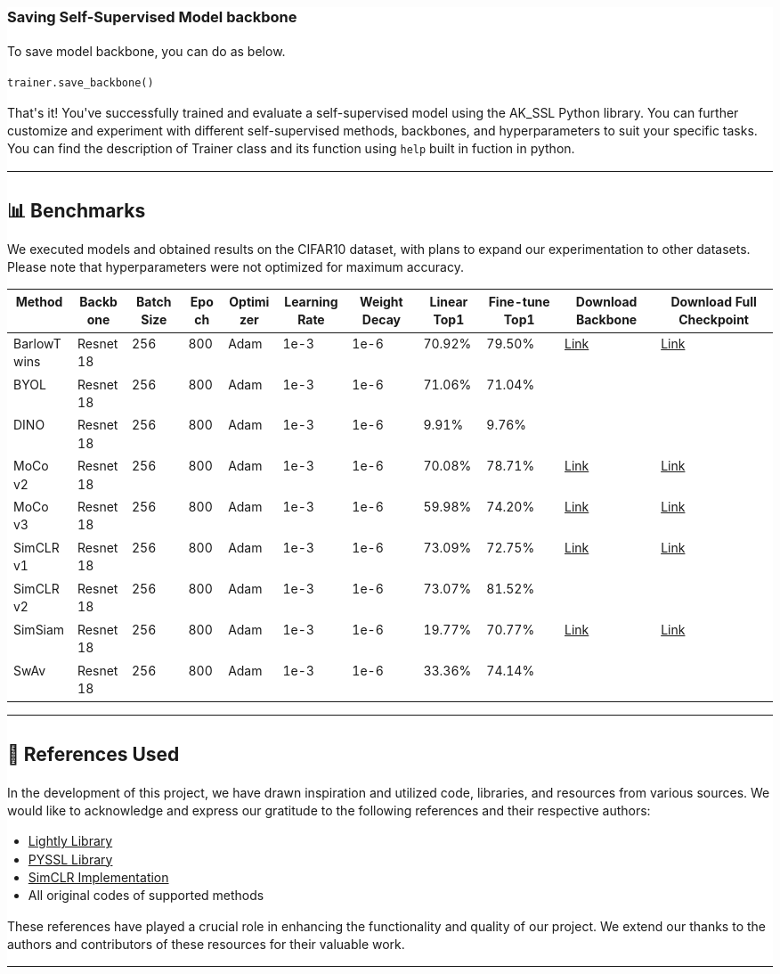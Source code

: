 ### Saving Self-Supervised Model backbone
To save model backbone, you can do as below.

```python
trainer.save_backbone()
```


That's it! You've successfully trained and evaluate a self-supervised model using the AK_SSL Python library. You can further customize and experiment with different self-supervised methods, backbones, and hyperparameters to suit your specific tasks.
You can find the description of Trainer class and its function using `help` built in fuction in python.

---

## 📊 Benchmarks

We executed models and obtained results on the CIFAR10 dataset, with plans to expand our experimentation to other datasets. Please note that hyperparameters were not optimized for maximum accuracy.

|    Method    | Backbone | Batch Size | Epoch | Optimizer | Learning Rate | Weight Decay | Linear Top1 | Fine-tune Top1 | Download Backbone | Download Full Checkpoint |
|--------------|----------|------------|-------|-----------|---------------|--------------|-------------|----------------|-------------------|--------------------------|
|  BarlowTwins | Resnet18 |    256     |  800  |   Adam    |     1e-3      |     1e-6     |   70.92%    |     79.50%     |[Link](https://www.dropbox.com/scl/fi/ok7vojezit6p3v9vonvox/backbone.pth?rlkey=xddpc9bkqnc38xx2viivnem3n&dl=0)|[Link](https://www.dropbox.com/scl/fi/1d32t8hdlkqxbfokrqlq4/barlowtwins_model_20230905_054800_epoch800?rlkey=1i4xe7k5g9i79vaq18uufhanl&dl=0)|
|     BYOL     | Resnet18 |    256     |  800  |   Adam    |     1e-3      |     1e-6     |   71.06%    |     71.04%     |                   |                          |
|     DINO     | Resnet18 |    256     |  800  |   Adam    |     1e-3      |     1e-6     |   9.91%     |     9.76%      |                   |                          |
|    MoCo v2   | Resnet18 |    256     |  800  |   Adam    |     1e-3      |     1e-6     |   70.08%    |     78.71%     |[Link](https://www.dropbox.com/scl/fi/b29krbcej64chpif0tztq/backbone.pth?rlkey=n9c8z3nnpdgovml6wjdgo0txp&dl=0)|[Link](https://www.dropbox.com/scl/fi/ewcatz0yuors9z327jjix/mocov2_model_20230906_162610_epoch800.pth?rlkey=fh5myjhgsn59rulx10t0g3hl8&dl=0)|
|    MoCo v3   | Resnet18 |    256     |  800  |   Adam    |     1e-3      |     1e-6     |   59.98%    |     74.20%     |[Link](https://www.dropbox.com/scl/fi/3q787003vr4xa8gy5ozeu/backbone.pth?rlkey=qqy16a8tuyxvcgg7t0gi88ysq&dl=0)|[Link](https://www.dropbox.com/scl/fi/d1icqzui08ey1u1xpao4i/MoCov3_model_20230905_154626_epoch800?rlkey=o4zuo5fisi067n45yl76yc152&dl=0)|
|   SimCLR v1  | Resnet18 |    256     |  800  |   Adam    |     1e-3      |     1e-6     |   73.09%    |     72.75%     |[Link](https://www.dropbox.com/scl/fi/r0j23uv3krbcq2k7i6ynn/backbone-simclr1.pth?rlkey=tzdsjj0mucge377qwjqg961bs&dl=0)|[Link](https://www.dropbox.com/scl/fi/kognvkgbvzblpmx6ia1h1/simclrv1_model_20230906_065315_epoch800?rlkey=kzq1nuf305gx17hveokt1o6on&dl=0)|
|   SimCLR v2  | Resnet18 |    256     |  800  |   Adam    |     1e-3      |     1e-6     |   73.07%    |     81.52%     |                   |                          |
|    SimSiam   | Resnet18 |    256     |  800  |   Adam    |     1e-3      |     1e-6     |   19.77%    |     70.77%     |[Link](https://www.dropbox.com/scl/fi/nlpqjijho9vqigub2ibho/backbone.pth?rlkey=7otvzznf1qf0xvskqnp8wii9k&dl=0)|[Link](https://www.dropbox.com/scl/fi/5c1un6jjec01aphxzkv5d/simsiam_model_20230906_101310_epoch800?rlkey=teilbfj6wbi1wytg1mcgx0bcw&dl=0)|
|     SwAv     | Resnet18 |    256     |  800  |   Adam    |     1e-3      |     1e-6     |   33.36%    |     74.14%     |                   |                          |

---
  
## 📜 References Used

In the development of this project, we have drawn inspiration and utilized code, libraries, and resources from various sources. We would like to acknowledge and express our gratitude to the following references and their respective authors:

- [Lightly Library](https://github.com/lightly-ai/lightly)
- [PYSSL Library](https://github.com/giakou4/pyssl)
- [SimCLR Implementation](https://github.com/Spijkervet/SimCLR)
- All original codes of supported methods

These references have played a crucial role in enhancing the functionality and quality of our project. We extend our thanks to the authors and contributors of these resources for their valuable work.

---
